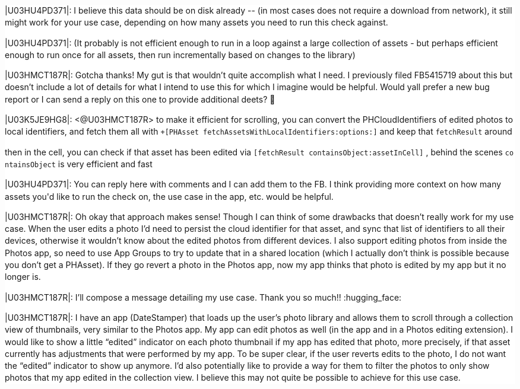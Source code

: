 |U03HU4PD371|:
I believe this data should be on disk already -- (in most cases does not require a download from network), it still might work for your use case, depending on how many assets you need to run this check against.

|U03HU4PD371|:
(It probably is not efficient enough to run in a loop against a large collection of assets - but perhaps efficient enough to run once for all assets, then run incrementally based on changes to the library)

|U03HMCT187R|:
Gotcha thanks! My gut is that wouldn’t quite accomplish what I need. I previously filed FB5415719 about this but doesn’t include a lot of details for what I intend to use this for which I imagine would be helpful. Would yall prefer a new bug report or I can send a reply on this one to provide additional deets? :slightly_smiling_face:

|U03K5JE9HG8|:
<@U03HMCT187R> to make it efficient for scrolling, you can convert the PHCloudIdentifiers of edited photos to local identifiers, and fetch them all with `+[PHAsset fetchAssetsWithLocalIdentifiers:options:]` and keep that `fetchResult` around

then in the cell, you can check if that asset has been edited via `[fetchResult containsObject:assetInCell]` , behind the scenes `containsObject` is very efficient and fast

|U03HU4PD371|:
You can reply here with comments and I can add them to the FB.  I think providing more context on how many assets you'd like to run the check on, the use case in the app, etc. would be helpful.

|U03HMCT187R|:
Oh okay that approach makes sense! Though I can think of some drawbacks that doesn’t really work for my use case. When the user edits a photo I’d need to persist the cloud identifier for that asset, and sync that list of identifiers to all their devices, otherwise it wouldn’t know about the edited photos from different devices. I also support editing photos from inside the Photos app, so need to use App Groups to try to update that in a shared location (which I actually don’t think is possible because you don’t get a PHAsset). If they go revert a photo in the Photos app, now my app thinks that photo is edited by my app but it no longer is.

|U03HMCT187R|:
I’ll compose a message detailing my use case. Thank you so much!! :hugging_face:

|U03HMCT187R|:
I have an app (DateStamper) that loads up the user’s photo library and allows them to scroll through a collection view of thumbnails, very similar to the Photos app. My app can edit photos as well (in the app and in a Photos editing extension). I would like to show a little “edited” indicator on each photo thumbnail if my app has edited that photo, more precisely, if that asset currently has adjustments that were performed by my app. To be super clear, if the user reverts edits to the photo, I do not want the “edited” indicator to show up anymore. I’d also potentially like to provide a way for them to filter the photos to only show photos that my app edited in the collection view. I believe this may not quite be possible to achieve for this use case.

